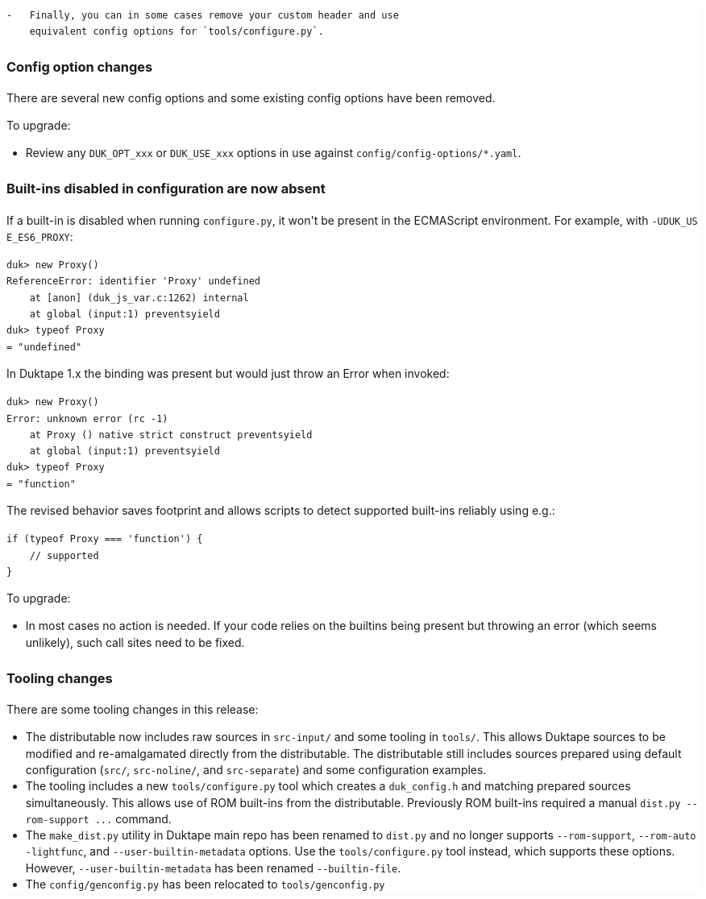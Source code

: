     -   Finally, you can in some cases remove your custom header and use
        equivalent config options for `tools/configure.py`.

### Config option changes

There are several new config options and some existing config options
have been removed.

To upgrade:

-   Review any `DUK_OPT_xxx` or `DUK_USE_xxx` options in use against
    `config/config-options/*.yaml`.

### Built-ins disabled in configuration are now absent

If a built-in is disabled when running `configure.py`, it won\'t be
present in the ECMAScript environment. For example, with
`-UDUK_USE_ES6_PROXY`:

    duk> new Proxy()
    ReferenceError: identifier 'Proxy' undefined
        at [anon] (duk_js_var.c:1262) internal
        at global (input:1) preventsyield
    duk> typeof Proxy
    = "undefined"

In Duktape 1.x the binding was present but would just throw an Error
when invoked:

    duk> new Proxy()
    Error: unknown error (rc -1)
        at Proxy () native strict construct preventsyield
        at global (input:1) preventsyield
    duk> typeof Proxy
    = "function"

The revised behavior saves footprint and allows scripts to detect
supported built-ins reliably using e.g.:

    if (typeof Proxy === 'function') {
        // supported
    }

To upgrade:

-   In most cases no action is needed. If your code relies on the
    builtins being present but throwing an error (which seems unlikely),
    such call sites need to be fixed.

### Tooling changes

There are some tooling changes in this release:

-   The distributable now includes raw sources in `src-input/` and some
    tooling in `tools/`. This allows Duktape sources to be modified and
    re-amalgamated directly from the distributable. The distributable
    still includes sources prepared using default configuration (`src/`,
    `src-noline/`, and `src-separate`) and some configuration examples.
-   The tooling includes a new `tools/configure.py` tool which creates a
    `duk_config.h` and matching prepared sources simultaneously. This
    allows use of ROM built-ins from the distributable. Previously ROM
    built-ins required a manual `dist.py --rom-support ...` command.
-   The `make_dist.py` utility in Duktape main repo has been renamed to
    `dist.py` and no longer supports `--rom-support`,
    `--rom-auto-lightfunc`, and `--user-builtin-metadata` options. Use
    the `tools/configure.py` tool instead, which supports these options.
    However, `--user-builtin-metadata` has been renamed
    `--builtin-file`.
-   The `config/genconfig.py` has been relocated to `tools/genconfig.py`